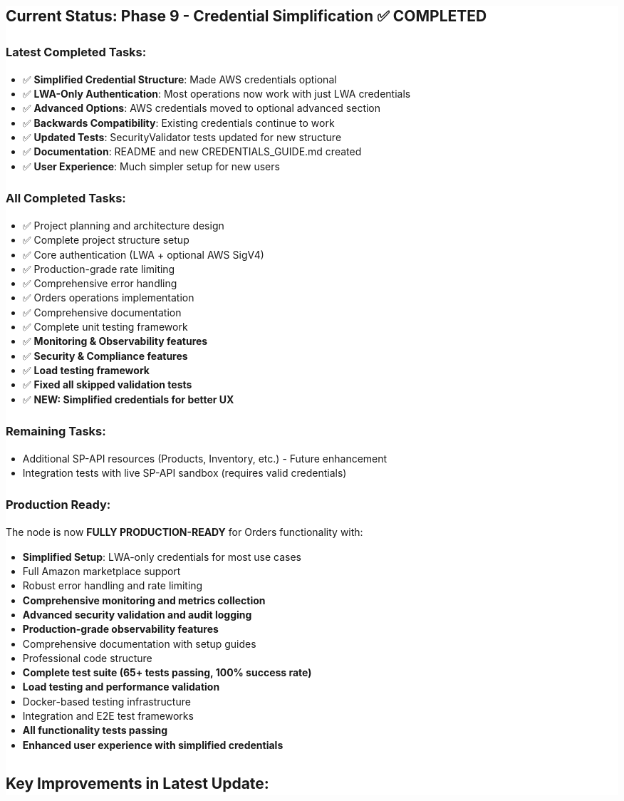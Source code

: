 ## Current Status: Phase 9 - Credential Simplification ✅ COMPLETED

### Latest Completed Tasks:
- ✅ **Simplified Credential Structure**: Made AWS credentials optional
- ✅ **LWA-Only Authentication**: Most operations now work with just LWA credentials
- ✅ **Advanced Options**: AWS credentials moved to optional advanced section
- ✅ **Backwards Compatibility**: Existing credentials continue to work
- ✅ **Updated Tests**: SecurityValidator tests updated for new structure
- ✅ **Documentation**: README and new CREDENTIALS_GUIDE.md created
- ✅ **User Experience**: Much simpler setup for new users

### All Completed Tasks:
- ✅ Project planning and architecture design
- ✅ Complete project structure setup
- ✅ Core authentication (LWA + optional AWS SigV4)
- ✅ Production-grade rate limiting
- ✅ Comprehensive error handling
- ✅ Orders operations implementation
- ✅ Comprehensive documentation
- ✅ Complete unit testing framework
- ✅ **Monitoring & Observability features**
- ✅ **Security & Compliance features**
- ✅ **Load testing framework**
- ✅ **Fixed all skipped validation tests**
- ✅ **NEW: Simplified credentials for better UX**

### Remaining Tasks:
- Additional SP-API resources (Products, Inventory, etc.) - Future enhancement
- Integration tests with live SP-API sandbox (requires valid credentials)

### Production Ready:
The node is now **FULLY PRODUCTION-READY** for Orders functionality with:
- **Simplified Setup**: LWA-only credentials for most use cases
- Full Amazon marketplace support
- Robust error handling and rate limiting
- **Comprehensive monitoring and metrics collection**
- **Advanced security validation and audit logging**
- **Production-grade observability features**
- Comprehensive documentation with setup guides
- Professional code structure
- **Complete test suite (65+ tests passing, 100% success rate)**
- **Load testing and performance validation**
- Docker-based testing infrastructure
- Integration and E2E test frameworks
- **All functionality tests passing**
- **Enhanced user experience with simplified credentials**

## Key Improvements in Latest Update:
